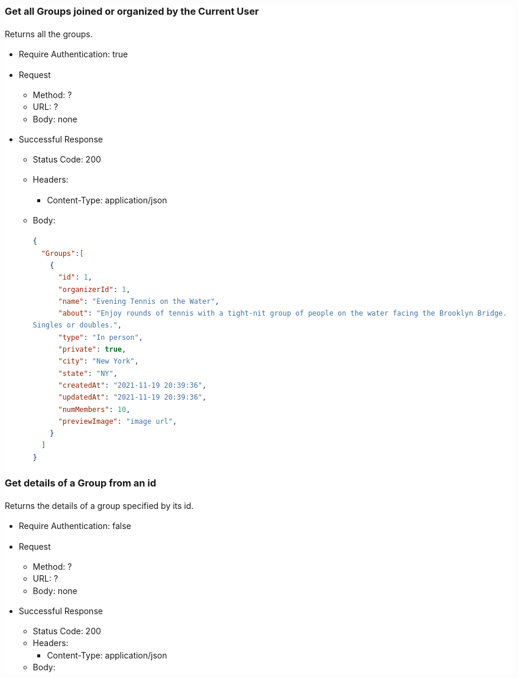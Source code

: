 ### Get all Groups joined or organized by the Current User

Returns all the groups.

* Require Authentication: true
* Request
  * Method: ?
  * URL: ?
  * Body: none

* Successful Response
  * Status Code: 200
  * Headers:
    * Content-Type: application/json
  * Body:

    ```json
    {
      "Groups":[
        {
          "id": 1,
          "organizerId": 1,
          "name": "Evening Tennis on the Water",
          "about": "Enjoy rounds of tennis with a tight-nit group of people on the water facing the Brooklyn Bridge. Singles or doubles.",
          "type": "In person",
          "private": true,
          "city": "New York",
          "state": "NY",
          "createdAt": "2021-11-19 20:39:36",
          "updatedAt": "2021-11-19 20:39:36",
          "numMembers": 10,
          "previewImage": "image url",
        }
      ]
    }
    ```

### Get details of a Group from an id

Returns the details of a group specified by its id.

* Require Authentication: false
* Request
  * Method: ?
  * URL: ?
  * Body: none

* Successful Response
  * Status Code: 200
  * Headers:
    * Content-Type: application/json
  * Body:
